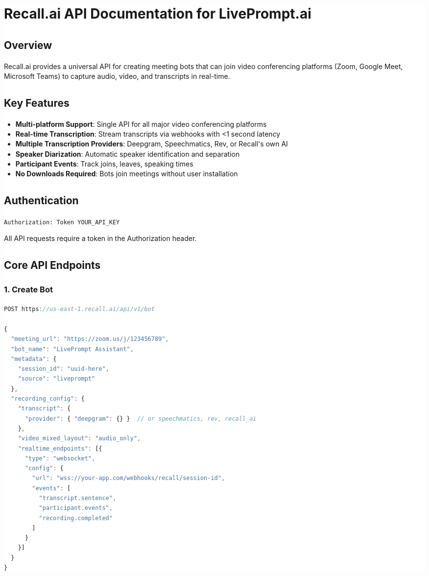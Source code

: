 # Recall.ai API Documentation for LivePrompt.ai

## Overview

Recall.ai provides a universal API for creating meeting bots that can join video conferencing platforms (Zoom, Google Meet, Microsoft Teams) to capture audio, video, and transcripts in real-time.

## Key Features

- **Multi-platform Support**: Single API for all major video conferencing platforms
- **Real-time Transcription**: Stream transcripts via webhooks with <1 second latency
- **Multiple Transcription Providers**: Deepgram, Speechmatics, Rev, or Recall's own AI
- **Speaker Diarization**: Automatic speaker identification and separation
- **Participant Events**: Track joins, leaves, speaking times
- **No Downloads Required**: Bots join meetings without user installation

## Authentication

```http
Authorization: Token YOUR_API_KEY
```

All API requests require a token in the Authorization header.

## Core API Endpoints

### 1. Create Bot
```typescript
POST https://us-east-1.recall.ai/api/v1/bot

{
  "meeting_url": "https://zoom.us/j/123456789",
  "bot_name": "LivePrompt Assistant",
  "metadata": {
    "session_id": "uuid-here",
    "source": "liveprompt"
  },
  "recording_config": {
    "transcript": {
      "provider": { "deepgram": {} }  // or speechmatics, rev, recall_ai
    },
    "video_mixed_layout": "audio_only",
    "realtime_endpoints": [{
      "type": "websocket",
      "config": {
        "url": "wss://your-app.com/webhooks/recall/session-id",
        "events": [
          "transcript.sentence",
          "participant.events", 
          "recording.completed"
        ]
      }
    }]
  }
}
```
